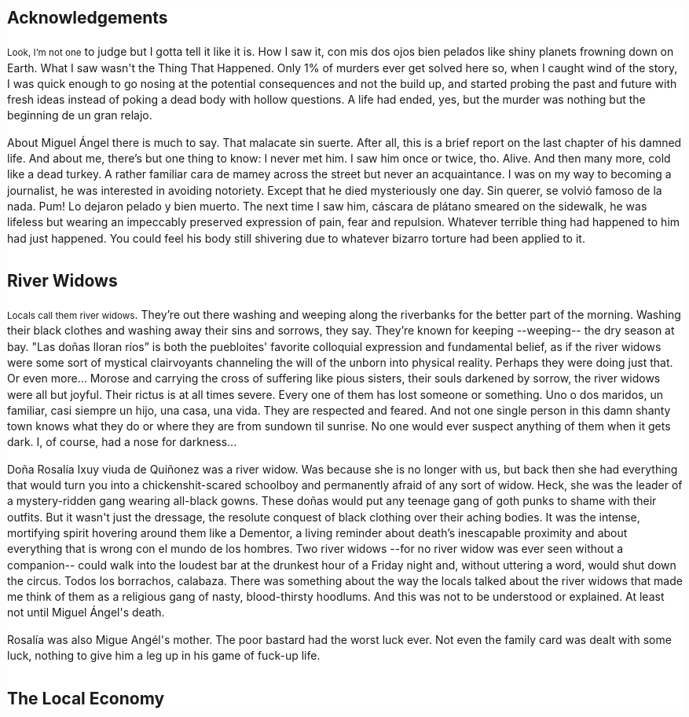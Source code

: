 ## Acknowledgements

<small>Look, I’m not one</small> to judge but I gotta tell it like it is. How I saw it, con mis dos ojos bien pelados like shiny planets frowning down on Earth. What I saw wasn't the Thing That Happened. Only 1% of murders ever get solved here so, when I caught wind of the story, I was quick enough to go nosing at the potential consequences and not the build up, and started probing the past and future with fresh ideas instead of poking a dead body with hollow questions. A life had ended, yes, but the murder was nothing but the beginning de un gran relajo. 

About Miguel Ángel there is much to say. That malacate sin suerte. After all, this is a brief report on the last chapter of his damned life. And about me, there’s but one thing to know: I never met him. I saw him once or twice, tho. Alive. And then many more, cold like a dead turkey. A rather familiar cara de mamey across the street but never an acquaintance. I was on my way to becoming a journalist, he was interested in avoiding notoriety. Except that he died mysteriously one day. Sin querer,  se volvió famoso de la nada. Pum! Lo dejaron pelado y bien muerto. The next time I saw him, cáscara de plátano smeared on the sidewalk, he was lifeless but wearing an impeccably preserved expression of pain, fear and repulsion. Whatever terrible thing had happened to him had just happened. You could feel his body still shivering due to whatever bizarro torture had been applied to it.

## River Widows

<small>Locals call them river widows</small>. They’re out there washing and weeping along the riverbanks for the better part of the morning. Washing their black clothes and washing away their sins and sorrows, they say. They’re known for keeping --weeping-- the dry season at bay. "Las doñas lloran ríos” is both the puebloites' favorite colloquial expression and fundamental belief, as if the river widows were some sort of mystical clairvoyants channeling the will of the unborn into physical reality. Perhaps they were doing just that. Or even more... Morose and carrying the cross of suffering like pious sisters, their souls darkened by sorrow, the river widows were all but joyful. Their rictus is at all times severe. Every one of them has lost someone or something. Uno o dos maridos, un familiar, casi siempre un hijo, una casa, una vida. They are respected and feared. And not one single person in this damn shanty town knows what they do or where they are from sundown til sunrise. No one would ever suspect anything of them when it gets dark. I, of course, had a nose for darkness...

Doña Rosalía Ixuy viuda de Quiñonez was a river widow. Was because she is no longer with us, but back then she had everything that would turn you into a chickenshit-scared schoolboy and permanently afraid of any sort of widow. Heck, she was the leader of a mystery-ridden gang wearing all-black gowns. These doñas would put any teenage gang of goth punks to shame with their outfits. But it wasn't just the dressage, the resolute conquest of black clothing over their aching bodies. It was the intense, mortifying spirit hovering around them like a Dementor, a living reminder about death’s inescapable  proximity and about everything that is wrong con el mundo de los hombres. Two river widows --for no river widow was ever seen without a companion-- could walk into the loudest bar at the drunkest hour of a Friday night and, without uttering a word, would shut down the circus. Todos los borrachos, calabaza. There was something about the way the locals talked about the river widows that made me think of them as a religious gang of nasty, blood-thirsty hoodlums. And this was not to be understood or explained. At least not until Miguel Ángel's death. 

Rosalía was also Migue Angél's mother. The poor bastard had the worst luck ever. Not even the family card was dealt with some luck, nothing to give him a leg up in his game of fuck-up life. 


## The Local Economy
